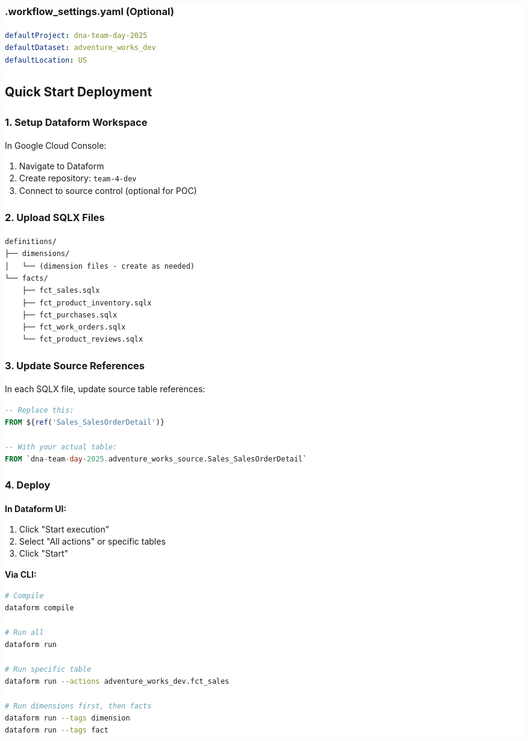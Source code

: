 ### .workflow_settings.yaml (Optional)
```yaml
defaultProject: dna-team-day-2025
defaultDataset: adventure_works_dev
defaultLocation: US
```

## Quick Start Deployment

### 1. Setup Dataform Workspace

In Google Cloud Console:
1. Navigate to Dataform
2. Create repository: `team-4-dev`
3. Connect to source control (optional for POC)

### 2. Upload SQLX Files

```
definitions/
├── dimensions/
│   └── (dimension files - create as needed)
└── facts/
    ├── fct_sales.sqlx
    ├── fct_product_inventory.sqlx
    ├── fct_purchases.sqlx
    ├── fct_work_orders.sqlx
    └── fct_product_reviews.sqlx
```

### 3. Update Source References

In each SQLX file, update source table references:
```sql
-- Replace this:
FROM ${ref('Sales_SalesOrderDetail')}

-- With your actual table:
FROM `dna-team-day-2025.adventure_works_source.Sales_SalesOrderDetail`
```

### 4. Deploy

**In Dataform UI:**
1. Click "Start execution"
2. Select "All actions" or specific tables
3. Click "Start"

**Via CLI:**
```bash
# Compile
dataform compile

# Run all
dataform run

# Run specific table
dataform run --actions adventure_works_dev.fct_sales

# Run dimensions first, then facts
dataform run --tags dimension
dataform run --tags fact
```
